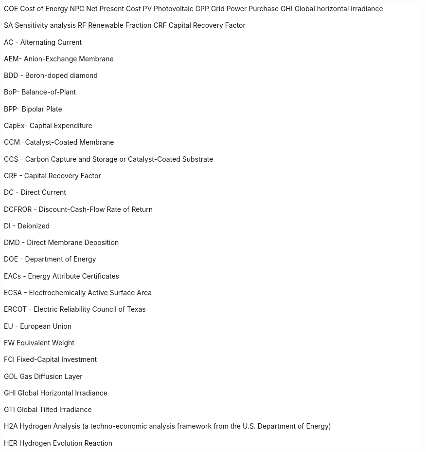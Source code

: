 COE Cost of Energy 
NPC Net Present Cost 
PV Photovoltaic 
GPP Grid Power Purchase 
GHI Global horizontal irradiance

SA Sensitivity analysis 
RF Renewable Fraction 
CRF Capital Recovery Factor 






AC - Alternating Current

AEM- Anion-Exchange Membrane

BDD - Boron-doped diamond

BoP- Balance-of-Plant

BPP- Bipolar Plate

CapEx- Capital Expenditure

CCM -Catalyst-Coated Membrane

CCS - Carbon Capture and Storage or Catalyst-Coated Substrate

CRF - Capital Recovery Factor

DC - Direct Current

DCFROR - Discount-Cash-Flow Rate of Return

DI - Deionized

DMD - Direct Membrane Deposition

DOE - Department of Energy

EACs - Energy Attribute Certificates

ECSA - Electrochemically Active Surface Area

ERCOT - Electric Reliability Council of Texas

EU - European Union

EW Equivalent Weight

FCI Fixed-Capital Investment

GDL  Gas Diffusion Layer

GHI Global Horizontal Irradiance

GTI Global Tilted Irradiance

H2A Hydrogen Analysis (a techno-economic analysis framework from the U.S. Department of Energy)

HER Hydrogen Evolution Reaction
